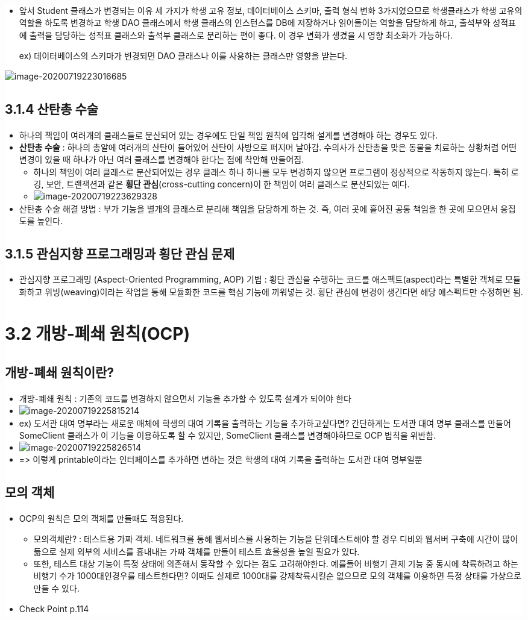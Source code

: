 - 앞서 Student 클래스가 변경되는 이유 세 가지가 학생 고유 정보, 데이터베이스 스키마, 출력 형식 변화 3가지였으므로 학생클래스가 학생 고유의 역할을 하도록 변경하고 학생 DAO 클래스에서 학생 클래스의 인스턴스를 DB에 저장하거나 읽어들이는 역할을 담당하게 하고, 출석부와 성적표에 출력을 담당하는 성적표 클래스와 출석부 클래스로 분리하는 편이 좋다. 이 경우 변화가 생겼을 시 영향 최소화가 가능하다.

  ex) 데이터베이스의 스키마가 변경되면 DAO 클래스나 이를 사용하는 클래스만 영향을 받는다.

![image-20200719223016685](3장_요약.assets/image-20200719223016685.png)



## 3.1.4 산탄총 수술

- 하나의 책임이 여러개의 클래스들로 분산되어 있는 경우에도 단일 책임 원칙에 입각해 설계를 변경해야 하는 경우도 있다. 
- **산탄총 수술** : 하나의 총알에 여러개의 산탄이 들어있어 산탄이 사방으로 퍼지며 날아감. 수의사가 산탄총을 맞은 동물을 치료하는 상황처럼 어떤 변경이 있을 때 하나가 아닌 여러 클래스를 변경해야 한다는 점에 착안해 만들어짐. 
  - 하나의 책임이 여러 클래스로 분산되어있는 경우 클래스 하나 하나를 모두 변경하지 않으면 프로그램이 정상적으로 작동하지 않는다. 특히 로깅, 보안, 트랜잭션과 같은 **횡단 관심**(cross-cutting concern)이 한 책임이 여러 클래스로 분산되있는 예다.
  - ![image-20200719223629328](3장_요약.assets/image-20200719223629328.png)
- 산탄총 수술 해결 방법 : 부가 기능을 별개의 클래스로 분리해 책임을 담당하게 하는 것. 즉, 여러 곳에 흩어진 공통 책임을 한 곳에 모으면서 응집도를 높인다. 



## 3.1.5 관심지향 프로그래밍과 횡단 관심 문제

- 관심지향 프로그래밍 (Aspect-Oriented Programming, AOP) 기법 : 횡단 관심을 수행하는 코드를 애스펙트(aspect)라는 특별한 객체로 모듈화하고 위빙(weaving)이라는 작업을 통해 모듈화한 코드를 핵심 기능에 끼워넣는 것. 횡단 관심에 변경이 생긴다면 해당 애스펙트만 수정하면 됨.



# 3.2 개방-폐쇄 원칙(OCP)

## 개방-폐쇄 원칙이란?

- 개방-폐쇄 원칙 : 기존의 코드를 변경하지 않으면서 기능을 추가할 수 있도록 설계가 되어야 한다
- ![image-20200719225815214](3장_요약.assets/image-20200719225815214.png)
- ex) 도서관 대여 명부라는 새로운 매체에 학생의 대여 기록을 출력하는 기능을 추가하고싶다면? 간단하게는 도서관 대여 명부 클래스를 만들어 SomeClient 클래스가 이 기능을 이용하도록 할 수 있지만, SomeClient 클래스를 변경해야하므로 OCP 법칙을 위반함. 
- ![image-20200719225826514](3장_요약.assets/image-20200719225826514.png)
- => 이렇게 printable이라는 인터페이스를 추가하면 변하는 것은 학생의 대여 기록을 출력하는 도서관 대여 명부일뿐



## 모의 객체



- OCP의 원칙은 모의 객체를 만들때도 적용된다.
  - 모의객체란? : 테스트용 가짜 객체. 네트워크를 통해 웹서비스를 사용하는 기능을 단위테스트해야 할 경우 디비와 웹서버 구축에 시간이 많이 듦으로 실제 외부의 서비스를 흉내내는 가짜 객체를 만들어 테스트 효율성을 높일 필요가 있다.
  - 또한, 테스트 대상 기능이 특정 상태에 의존해서 동작할 수 있다는 점도 고려해야한다. 예를들어 비행기 관제 기능 중 동시에 착륙하려고 하는 비행기 수가 1000대인경우를 테스트한다면? 이때도 실제로 1000대를 강제착륙시킬순 없으므로 모의 객체를 이용하면 특정 상태를 가상으로 만들 수 있다. 



- Check Point p.114
